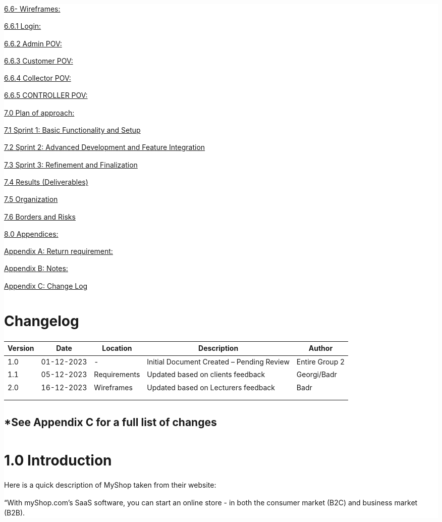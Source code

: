 [6.6- Wireframes:](#_Toc153742644)

[6.6.1 Login:](#661-login)

[6.6.2 Admin POV:](#662-admin-pov)

[6.6.3 Customer POV:](#663-customer-pov)

[6.6.4 Collector POV:](#664-collector-pov)

[6.6.5 CONTROLLER POV:](#665-controller-pov)

[7.0 Plan of approach:](#plan-of-approach)

[7.1 Sprint 1: Basic Functionality and Setup](#71-sprint-1-basic-functionality-and-setup)

[7.2 Sprint 2: Advanced Development and Feature Integration](#72-sprint-2-advanced-development-and-feature-integration)

[7.3 Sprint 3: Refinement and Finalization](#73-sprint-3-refinement-and-finalization)

[7.4 Results (Deliverables)](#74-results-deliverables)

[7.5 Organization](#75-organization)

[7.6 Borders and Risks](#76-borders-and-risks)

[8.0 Appendices:](#appendices)

[Appendix A: Return requirement:](#_Toc153742658)

[Appendix B: Notes:](#appendix-b-notes)

[Appendix C: Change Log](#_Toc153742660)

# Changelog

| Version | Date       | Location     | Description                               | Author         |
|---------|------------|--------------|-------------------------------------------|----------------|
| 1.0     | 01-12-2023 | -            | Initial Document Created – Pending Review | Entire Group 2 |
| 1.1     | 05-12-2023 | Requirements | Updated based on clients feedback         | Georgi/Badr    |
| 2.0     | 16-12-2023 | Wireframes   | Updated based on Lecturers feedback       | Badr           |
|         |            |              |                                           |                |
|         |            |              |                                           |                |

## *See Appendix C for a full list of changes

# 1.0 Introduction

Here is a quick description of MyShop taken from their website:

“With myShop.com’s SaaS software, you can start an online store - in both the consumer market (B2C) and business market (B2B).
